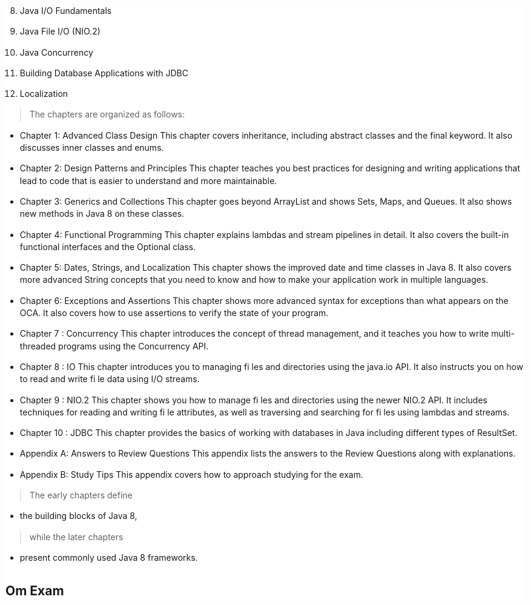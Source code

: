 8. Java I/O Fundamentals

9. Java File I/O (NIO.2)

10. Java Concurrency

11. Building Database Applications with JDBC

12. Localization

> The chapters are organized as follows:

- Chapter 1: Advanced Class Design This chapter covers inheritance, including abstract
classes and the final keyword. It also discusses inner classes and enums.

- Chapter 2: Design Patterns and Principles This chapter teaches you best practices for
designing and writing applications that lead to code that is easier to understand and more
maintainable.

- Chapter 3: Generics and Collections This chapter goes beyond ArrayList and shows
Sets, Maps, and Queues. It also shows new methods in Java 8 on these classes.

- Chapter 4: Functional Programming This chapter explains lambdas and stream pipelines
in detail. It also covers the built-in functional interfaces and the Optional class.

- Chapter 5: Dates, Strings, and Localization This chapter shows the improved date and
time classes in Java 8. It also covers more advanced String concepts that you need to know
and how to make your application work in multiple languages.

- Chapter 6: Exceptions and Assertions This chapter shows more advanced syntax for
exceptions than what appears on the OCA. It also covers how to use assertions to verify the
state of your program.

- Chapter 7 : Concurrency This chapter introduces the concept of thread management, and
it teaches you how to write multi-threaded programs using the Concurrency API.

- Chapter 8 : IO This chapter introduces you to managing fi les and directories using the
java.io API. It also instructs you on how to read and write fi le data using I/O streams.

- Chapter 9 : NIO.2 This chapter shows you how to manage fi les and directories using the
newer NIO.2 API. It includes techniques for reading and writing fi le attributes, as well as
traversing and searching for fi les using lambdas and streams.

- Chapter 10 : JDBC This chapter provides the basics of working with databases in Java
including different types of ResultSet.

- Appendix A: Answers to Review Questions This appendix lists the answers to the Review
Questions along with explanations.

- Appendix B: Study Tips This appendix covers how to approach studying for the exam.

> The early chapters define 

- the building blocks of Java 8, 

> while the later chapters 

- present commonly used Java 8 frameworks.

## Om Exam
